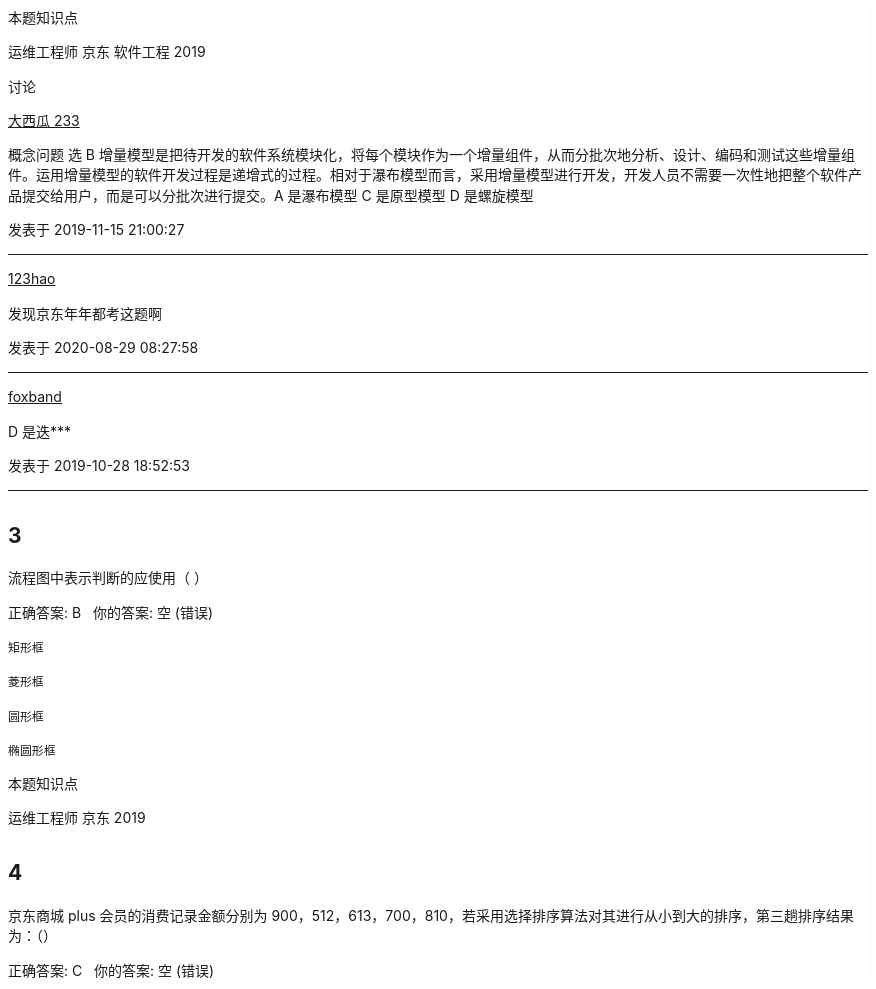 本题知识点

运维工程师 京东 软件工程 2019

讨论

[大西瓜 233](https://www.nowcoder.com/profile/916448049)

概念问题 选 B 增量模型是把待开发的软件系统模块化，将每个模块作为一个增量组件，从而分批次地分析、设计、编码和测试这些增量组件。运用增量模型的软件开发过程是递增式的过程。相对于瀑布模型而言，采用增量模型进行开发，开发人员不需要一次性地把整个软件产品提交给用户，而是可以分批次进行提交。A 是瀑布模型 C 是原型模型 D 是螺旋模型

发表于 2019-11-15 21:00:27

* * *

[123hao](https://www.nowcoder.com/profile/1580288)

发现京东年年都考这题啊

发表于 2020-08-29 08:27:58

* * *

[foxband](https://www.nowcoder.com/profile/594462035)

D 是迭***

发表于 2019-10-28 18:52:53

* * *

## 3

流程图中表示判断的应使用（ ）

正确答案: B   你的答案: 空 (错误)

```cpp
矩形框
```

```cpp
菱形框
```

```cpp
圆形框
```

```cpp
椭圆形框
```

本题知识点

运维工程师 京东 2019

## 4

京东商城 plus 会员的消费记录金额分别为 900，512，613，700，810，若采用选择排序算法对其进行从小到大的排序，第三趟排序结果为：（）

正确答案: C   你的答案: 空 (错误)
